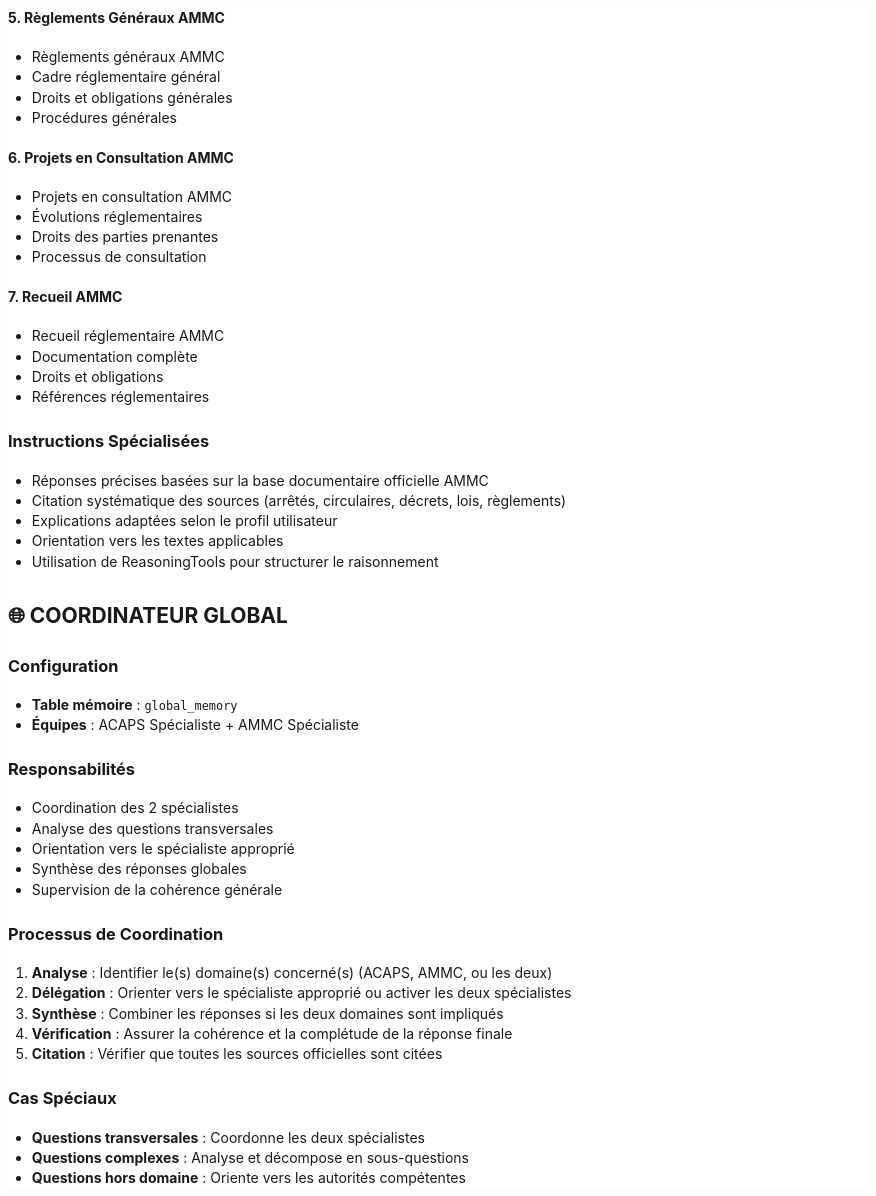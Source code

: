 #### 5. Règlements Généraux AMMC
- Règlements généraux AMMC
- Cadre réglementaire général
- Droits et obligations générales
- Procédures générales

#### 6. Projets en Consultation AMMC
- Projets en consultation AMMC
- Évolutions réglementaires
- Droits des parties prenantes
- Processus de consultation

#### 7. Recueil AMMC
- Recueil réglementaire AMMC
- Documentation complète
- Droits et obligations
- Références réglementaires

### Instructions Spécialisées
- Réponses précises basées sur la base documentaire officielle AMMC
- Citation systématique des sources (arrêtés, circulaires, décrets, lois, règlements)
- Explications adaptées selon le profil utilisateur
- Orientation vers les textes applicables
- Utilisation de ReasoningTools pour structurer le raisonnement

## 🌐 COORDINATEUR GLOBAL

### Configuration
- **Table mémoire** : `global_memory`
- **Équipes** : ACAPS Spécialiste + AMMC Spécialiste

### Responsabilités
- Coordination des 2 spécialistes
- Analyse des questions transversales
- Orientation vers le spécialiste approprié
- Synthèse des réponses globales
- Supervision de la cohérence générale

### Processus de Coordination
1. **Analyse** : Identifier le(s) domaine(s) concerné(s) (ACAPS, AMMC, ou les deux)
2. **Délégation** : Orienter vers le spécialiste approprié ou activer les deux spécialistes
3. **Synthèse** : Combiner les réponses si les deux domaines sont impliqués
4. **Vérification** : Assurer la cohérence et la complétude de la réponse finale
5. **Citation** : Vérifier que toutes les sources officielles sont citées

### Cas Spéciaux
- **Questions transversales** : Coordonne les deux spécialistes
- **Questions complexes** : Analyse et décompose en sous-questions
- **Questions hors domaine** : Oriente vers les autorités compétentes
